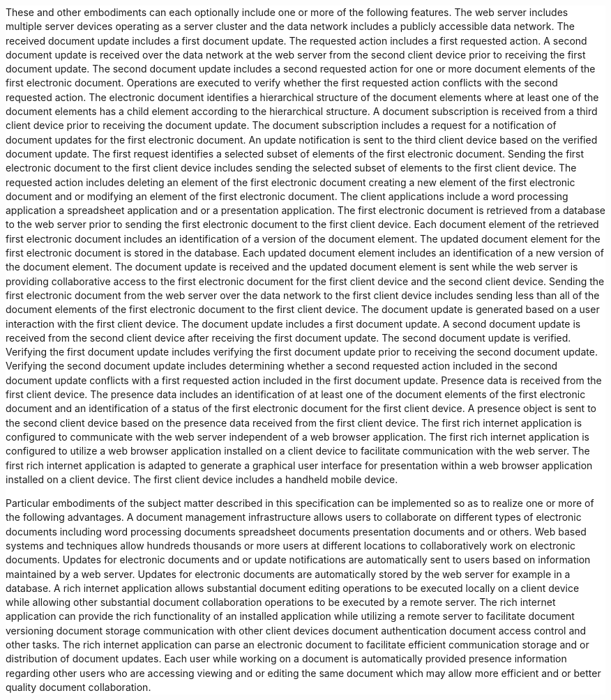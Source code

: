 These and other embodiments can each optionally include one or more of the following features. The web server includes multiple server devices operating as a server cluster and the data network includes a publicly accessible data network. The received document update includes a first document update. The requested action includes a first requested action. A second document update is received over the data network at the web server from the second client device prior to receiving the first document update. The second document update includes a second requested action for one or more document elements of the first electronic document. Operations are executed to verify whether the first requested action conflicts with the second requested action. The electronic document identifies a hierarchical structure of the document elements where at least one of the document elements has a child element according to the hierarchical structure. A document subscription is received from a third client device prior to receiving the document update. The document subscription includes a request for a notification of document updates for the first electronic document. An update notification is sent to the third client device based on the verified document update. The first request identifies a selected subset of elements of the first electronic document. Sending the first electronic document to the first client device includes sending the selected subset of elements to the first client device. The requested action includes deleting an element of the first electronic document creating a new element of the first electronic document and or modifying an element of the first electronic document. The client applications include a word processing application a spreadsheet application and or a presentation application. The first electronic document is retrieved from a database to the web server prior to sending the first electronic document to the first client device. Each document element of the retrieved first electronic document includes an identification of a version of the document element. The updated document element for the first electronic document is stored in the database. Each updated document element includes an identification of a new version of the document element. The document update is received and the updated document element is sent while the web server is providing collaborative access to the first electronic document for the first client device and the second client device. Sending the first electronic document from the web server over the data network to the first client device includes sending less than all of the document elements of the first electronic document to the first client device. The document update is generated based on a user interaction with the first client device. The document update includes a first document update. A second document update is received from the second client device after receiving the first document update. The second document update is verified. Verifying the first document update includes verifying the first document update prior to receiving the second document update. Verifying the second document update includes determining whether a second requested action included in the second document update conflicts with a first requested action included in the first document update. Presence data is received from the first client device. The presence data includes an identification of at least one of the document elements of the first electronic document and an identification of a status of the first electronic document for the first client device. A presence object is sent to the second client device based on the presence data received from the first client device. The first rich internet application is configured to communicate with the web server independent of a web browser application. The first rich internet application is configured to utilize a web browser application installed on a client device to facilitate communication with the web server. The first rich internet application is adapted to generate a graphical user interface for presentation within a web browser application installed on a client device. The first client device includes a handheld mobile device.

Particular embodiments of the subject matter described in this specification can be implemented so as to realize one or more of the following advantages. A document management infrastructure allows users to collaborate on different types of electronic documents including word processing documents spreadsheet documents presentation documents and or others. Web based systems and techniques allow hundreds thousands or more users at different locations to collaboratively work on electronic documents. Updates for electronic documents and or update notifications are automatically sent to users based on information maintained by a web server. Updates for electronic documents are automatically stored by the web server for example in a database. A rich internet application allows substantial document editing operations to be executed locally on a client device while allowing other substantial document collaboration operations to be executed by a remote server. The rich internet application can provide the rich functionality of an installed application while utilizing a remote server to facilitate document versioning document storage communication with other client devices document authentication document access control and other tasks. The rich internet application can parse an electronic document to facilitate efficient communication storage and or distribution of document updates. Each user while working on a document is automatically provided presence information regarding other users who are accessing viewing and or editing the same document which may allow more efficient and or better quality document collaboration.
